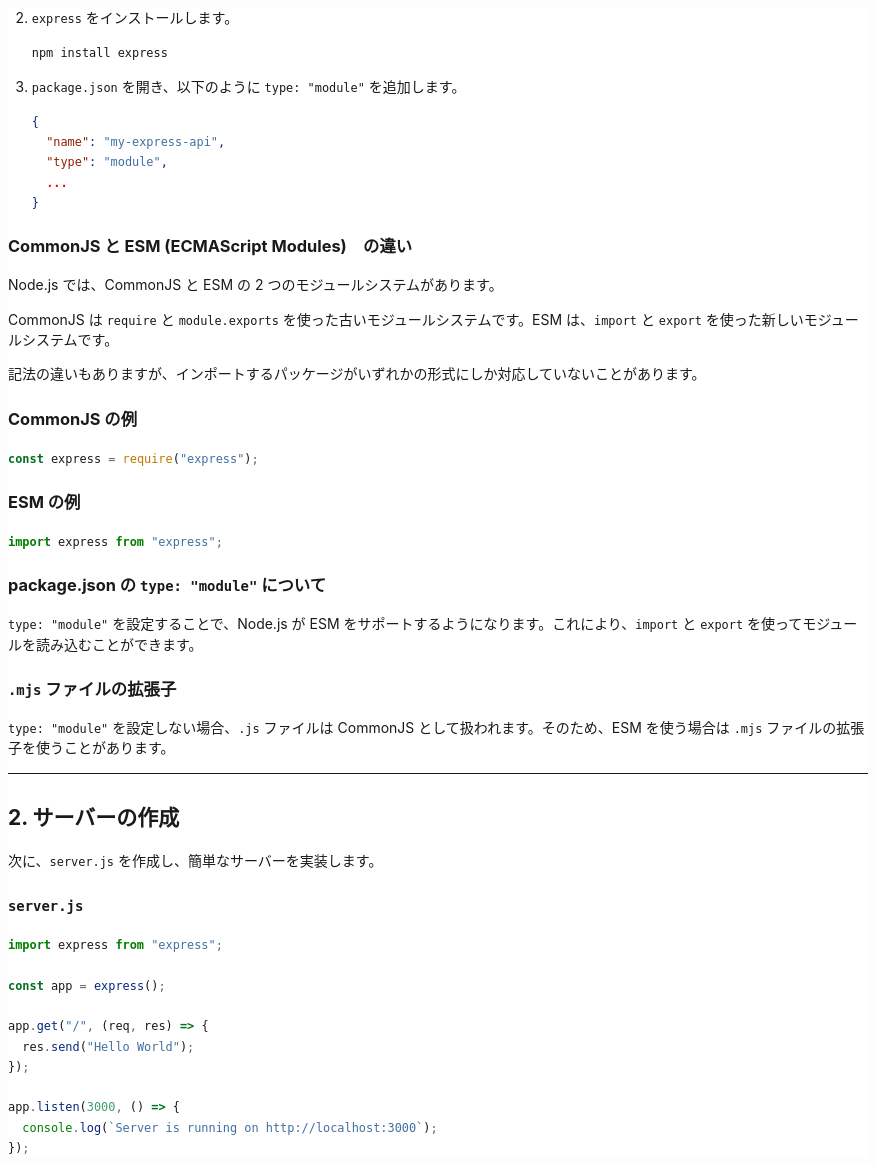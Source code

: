2. `express` をインストールします。

   ```sh
   npm install express
   ```

3. `package.json` を開き、以下のように `type: "module"` を追加します。

   ```json
   {
     "name": "my-express-api",
     "type": "module",
     ...
   }
   ```

### CommonJS と ESM (ECMAScript Modules)　の違い

Node.js では、CommonJS と ESM の 2 つのモジュールシステムがあります。

CommonJS は `require` と `module.exports` を使った古いモジュールシステムです。ESM は、`import` と `export` を使った新しいモジュールシステムです。

記法の違いもありますが、インポートするパッケージがいずれかの形式にしか対応していないことがあります。

### CommonJS の例

```js
const express = require("express");
```

### ESM の例

```js
import express from "express";
```

### package.json の `type: "module"` について

`type: "module"` を設定することで、Node.js が ESM をサポートするようになります。これにより、`import` と `export` を使ってモジュールを読み込むことができます。

### `.mjs` ファイルの拡張子

`type: "module"` を設定しない場合、`.js` ファイルは CommonJS として扱われます。そのため、ESM を使う場合は `.mjs` ファイルの拡張子を使うことがあります。

---

## 2. サーバーの作成

次に、`server.js` を作成し、簡単なサーバーを実装します。

### `server.js`

```js
import express from "express";

const app = express();

app.get("/", (req, res) => {
  res.send("Hello World");
});

app.listen(3000, () => {
  console.log(`Server is running on http://localhost:3000`);
});
```
